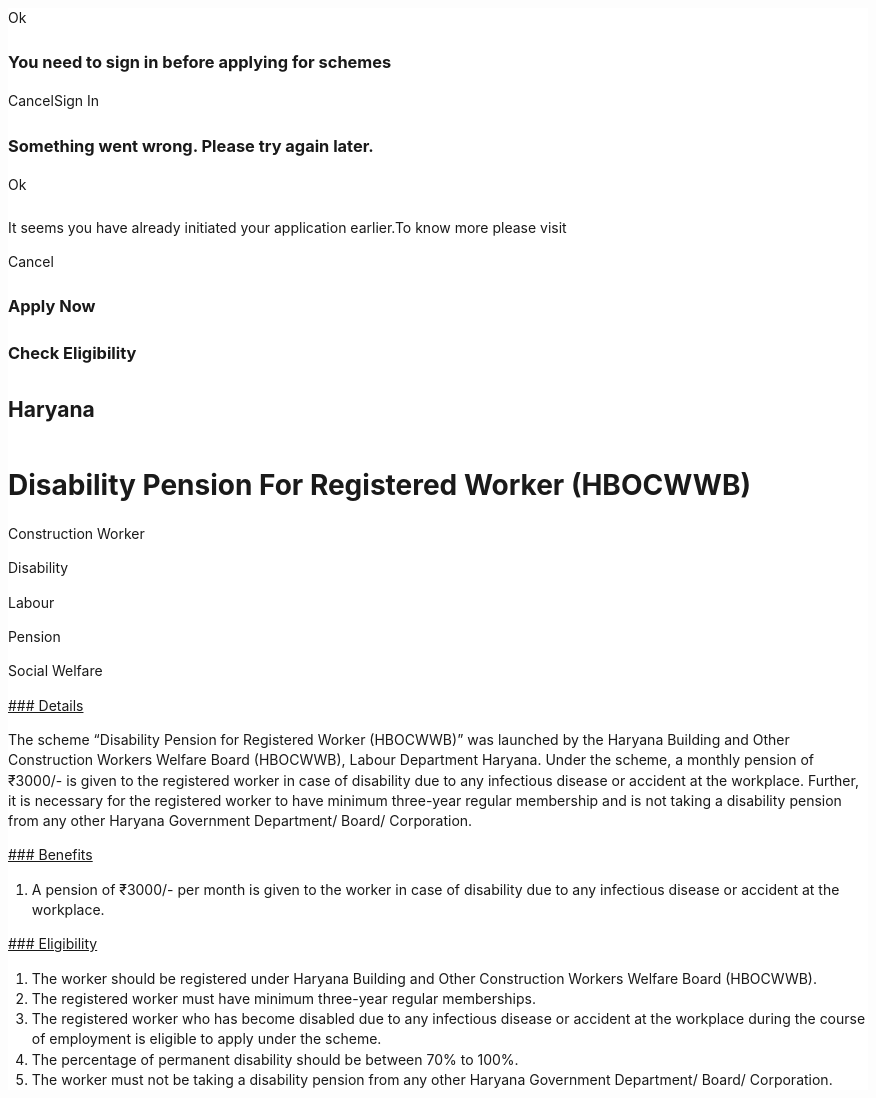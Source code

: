 Ok

### 

### You need to sign in before applying for schemes

CancelSign In

### Something went wrong. Please try again later.

Ok

### 

It seems you have already initiated your application earlier.To know more please visit

Cancel

### Apply Now

### Check Eligibility

Haryana
-------

Disability Pension For Registered Worker (HBOCWWB)
==================================================

Construction Worker

Disability

Labour

Pension

Social Welfare

[### Details](https://www.myscheme.gov.in/schemes/dprw-hbocwwb#details)

The scheme “Disability Pension for Registered Worker (HBOCWWB)” was launched by the Haryana Building and Other Construction Workers Welfare Board (HBOCWWB), Labour Department Haryana. Under the scheme, a monthly pension of ₹3000/- is given to the registered worker in case of disability due to any infectious disease or accident at the workplace. Further, it is necessary for the registered worker to have minimum three-year regular membership and is not taking a disability pension from any other Haryana Government Department/ Board/ Corporation.

[### Benefits](https://www.myscheme.gov.in/schemes/dprw-hbocwwb#benefits)

1.  A pension of ₹3000/- per month is given to the worker in case of disability due to any infectious disease or accident at the workplace.

[### Eligibility](https://www.myscheme.gov.in/schemes/dprw-hbocwwb#eligibility)

1.  The worker should be registered under Haryana Building and Other Construction Workers Welfare Board (HBOCWWB).
2.  The registered worker must have minimum three-year regular memberships.
3.  The registered worker who has become disabled due to any infectious disease or accident at the workplace during the course of employment is eligible to apply under the scheme.
4.  The percentage of permanent disability should be between 70% to 100%.
5.  The worker must not be taking a disability pension from any other Haryana Government Department/ Board/ Corporation.

